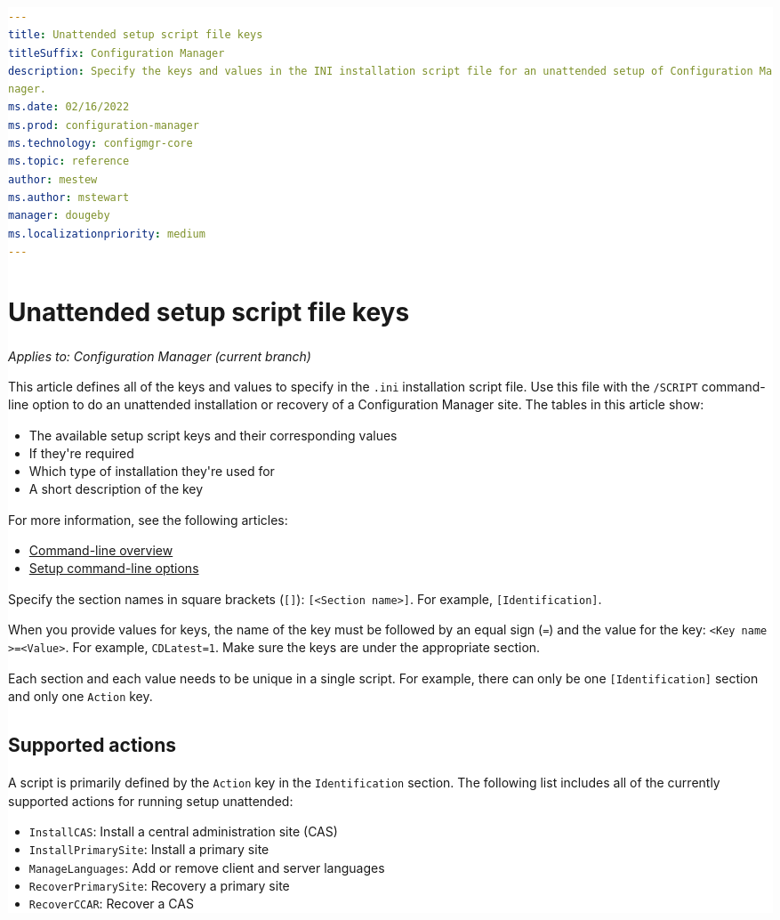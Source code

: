 ```yaml
---
title: Unattended setup script file keys
titleSuffix: Configuration Manager
description: Specify the keys and values in the INI installation script file for an unattended setup of Configuration Manager.
ms.date: 02/16/2022
ms.prod: configuration-manager
ms.technology: configmgr-core
ms.topic: reference
author: mestew
ms.author: mstewart
manager: dougeby
ms.localizationpriority: medium
---
```


# Unattended setup script file keys

*Applies to: Configuration Manager (current branch)*

This article defines all of the keys and values to specify in the `.ini` installation script file. Use this file with the `/SCRIPT` command-line option to do an unattended installation or recovery of a Configuration Manager site. The tables in this article show:

- The available setup script keys and their corresponding values
- If they're required
- Which type of installation they're used for
- A short description of the key

For more information, see the following articles:

- [Command-line overview](use-a-command-line-to-install-sites.md)
- [Setup command-line options](command-line-options-for-setup.md)

Specify the section names in square brackets (`[]`): `[<Section name>]`. For example, `[Identification]`.

When you provide values for keys, the name of the key must be followed by an equal sign (`=`) and the value for the key: `<Key name>=<Value>`. For example, `CDLatest=1`. Make sure the keys are under the appropriate section.

Each section and each value needs to be unique in a single script. For example, there can only be one `[Identification]` section and only one `Action` key.

## Supported actions

A script is primarily defined by the `Action` key in the `Identification` section. The following list includes all of the currently supported actions for running setup unattended:

- `InstallCAS`: Install a central administration site (CAS)
- `InstallPrimarySite`: Install a primary site
- `ManageLanguages`: Add or remove client and server languages
- `RecoverPrimarySite`: Recovery a primary site
- `RecoverCCAR`: Recover a CAS
